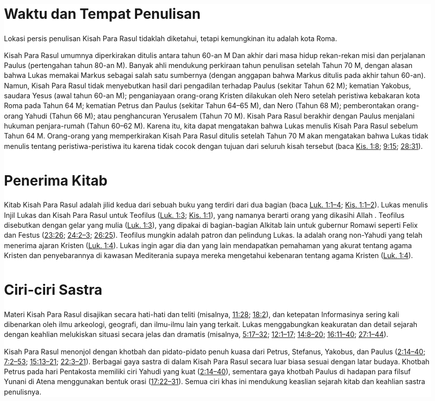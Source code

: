 Waktu dan Tempat Penulisan
==========================

Lokasi persis penulisan Kisah Para Rasul tidaklah diketahui, tetapi kemungkinan itu adalah kota Roma.

Kisah Para Rasul umumnya diperkirakan ditulis antara tahun 60\-an M Dan akhir dari masa hidup rekan\-rekan misi dan perjalanan Paulus (pertengahan tahun 80\-an M). Banyak ahli mendukung perkiraan tahun penulisan setelah Tahun 70 M, dengan alasan bahwa Lukas memakai Markus sebagai salah satu sumbernya (dengan anggapan bahwa Markus ditulis pada akhir tahun 60\-an). Namun, Kisah Para Rasul tidak menyebutkan hasil dari pengadilan terhadap Paulus (sekitar Tahun 62 M); kematian Yakobus, saudara Yesus (awal tahun 60\-an M); penganiayaan orang\-orang Kristen dilakukan oleh Nero setelah peristiwa kebakaran kota Roma pada Tahun 64 M; kematian Petrus dan Paulus (sekitar Tahun 64–65 M), dan Nero (Tahun 68 M); pemberontakan orang\-orang Yahudi (Tahun 66 M); atau penghancuran Yerusalem (Tahun 70 M). Kisah Para Rasul berakhir dengan Paulus menjalani hukuman penjara\-rumah (Tahun 60–62 M). Karena itu, kita dapat mengatakan bahwa Lukas menulis Kisah Para Rasul sebelum Tahun 64 M. Orang\-orang yang memperkirakan Kisah Para Rasul ditulis setelah Tahun 70 M akan mengatakan bahwa Lukas tidak menulis tentang peristiwa\-peristiwa itu karena tidak cocok dengan tujuan dari seluruh kisah tersebut (baca [Kis. 1:8](https://ref.ly/Acts1:8); [9:15](https://ref.ly/Acts9:15); [28:31](https://ref.ly/Acts28:31)).

Penerima Kitab
==============

Kitab Kisah Para Rasul adalah jilid kedua dari sebuah buku yang terdiri dari dua bagian (baca [Luk. 1:1–4](https://ref.ly/Luke1:1-Luke1:4); [Kis. 1:1–2](https://ref.ly/Acts1:1-Acts1:2)). Lukas menulis Injil Lukas dan Kisah Para Rasul untuk Teofilus ([Luk. 1:3](https://ref.ly/Luke1:3); [Kis. 1:1](https://ref.ly/Acts1:1)), yang namanya berarti orang yang dikasihi Allah . Teofilus disebutkan dengan gelar yang mulia ([Luk. 1:3](https://ref.ly/Luke1:3)), yang dipakai di bagian\-bagian Alkitab lain untuk gubernur Romawi seperti Felix dan Festus ([23:26](https://ref.ly/Acts23:26); [24:2–3](https://ref.ly/Acts24:2-Acts24:3); [26:25](https://ref.ly/Acts26:25)). Teofilus mungkin adalah patron dan pelindung Lukas. Ia adalah orang non\-Yahudi yang telah menerima ajaran Kristen ([Luk. 1:4](https://ref.ly/Luke1:4)). Lukas ingin agar dia dan yang lain mendapatkan pemahaman yang akurat tentang agama Kristen dan penyebarannya di kawasan Mediterania supaya mereka mengetahui kebenaran tentang agama Kristen ([Luk. 1:4](https://ref.ly/Luke1:4)).

Ciri\-ciri Sastra
=================

Materi Kisah Para Rasul disajikan secara hati\-hati dan teliti (misalnya, [11:28](https://ref.ly/Acts11:28); [18:2](https://ref.ly/Acts18:2)), dan ketepatan Informasinya sering kali dibenarkan oleh ilmu arkeologi, geografi, dan ilmu\-ilmu lain yang terkait. Lukas menggabungkan keakuratan dan detail sejarah dengan keahlian melukiskan situasi secara jelas dan dramatis (misalnya, [5:17–32](https://ref.ly/Acts5:17-Acts5:32); [12:1–17](https://ref.ly/Acts12:1-Acts12:17); [14:8–20](https://ref.ly/Acts14:8-Acts14:20); [16:11–40](https://ref.ly/Acts16:11-Acts16:40); [27:1–44](https://ref.ly/Acts27:1-Acts27:44)).

Kisah Para Rasul menonjol dengan khotbah dan pidato\-pidato penuh kuasa dari Petrus, Stefanus, Yakobus, dan Paulus ([2:14–40](https://ref.ly/Acts2:14-Acts2:40); [7:2–53](https://ref.ly/Acts7:2-Acts7:53); [15:13–21](https://ref.ly/Acts15:13-Acts15:21); [22:3–21](https://ref.ly/Acts22:3-Acts22:21)). Berbagai gaya sastra di dalam Kisah Para Rasul secara luar biasa sesuai dengan latar budaya. Khotbah Petrus pada hari Pentakosta memiliki ciri Yahudi yang kuat ([2:14–40](https://ref.ly/Acts2:14-Acts2:40)), sementara gaya khotbah Paulus di hadapan para filsuf Yunani di Atena menggunakan bentuk orasi ([17:22–31](https://ref.ly/Acts17:22-Acts17:31)). Semua ciri khas ini mendukung keaslian sejarah kitab dan keahlian sastra penulisnya.
